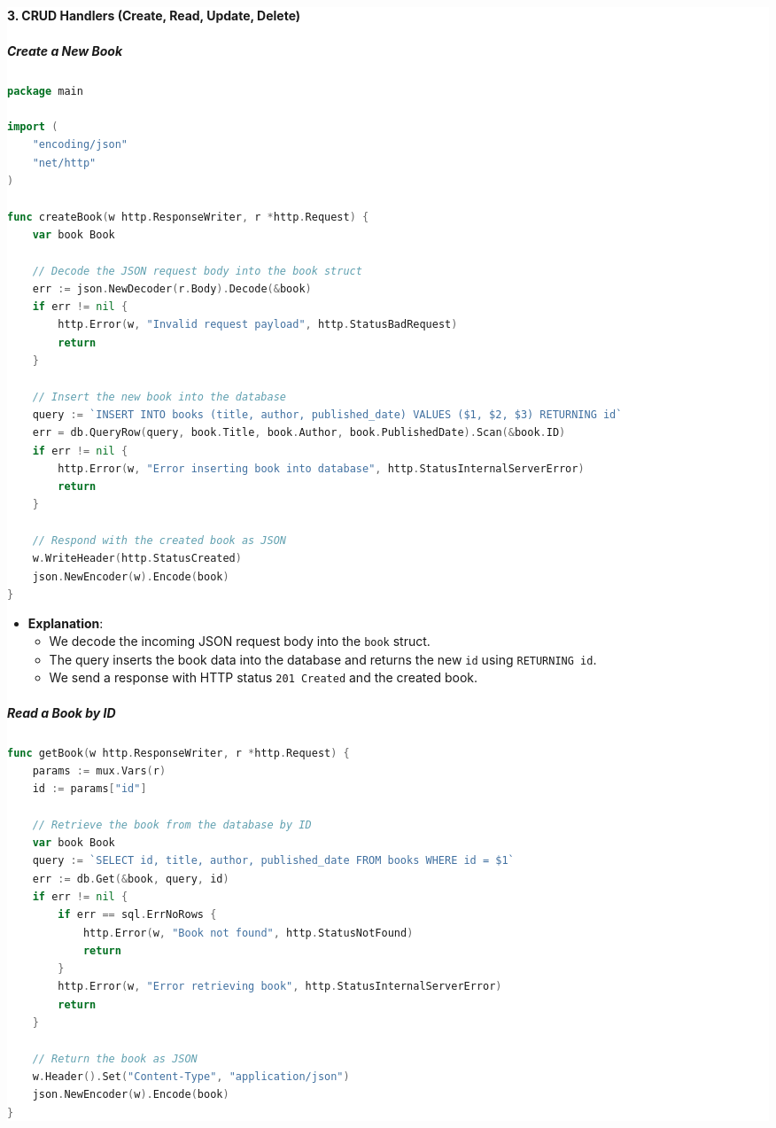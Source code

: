 
#### 3. **CRUD Handlers (Create, Read, Update, Delete)**

##### **Create a New Book**

```go
package main

import (
	"encoding/json"
	"net/http"
)

func createBook(w http.ResponseWriter, r *http.Request) {
	var book Book

	// Decode the JSON request body into the book struct
	err := json.NewDecoder(r.Body).Decode(&book)
	if err != nil {
		http.Error(w, "Invalid request payload", http.StatusBadRequest)
		return
	}

	// Insert the new book into the database
	query := `INSERT INTO books (title, author, published_date) VALUES ($1, $2, $3) RETURNING id`
	err = db.QueryRow(query, book.Title, book.Author, book.PublishedDate).Scan(&book.ID)
	if err != nil {
		http.Error(w, "Error inserting book into database", http.StatusInternalServerError)
		return
	}

	// Respond with the created book as JSON
	w.WriteHeader(http.StatusCreated)
	json.NewEncoder(w).Encode(book)
}
```

- **Explanation**:
  - We decode the incoming JSON request body into the `book` struct.
  - The query inserts the book data into the database and returns the new `id` using `RETURNING id`.
  - We send a response with HTTP status `201 Created` and the created book.

##### **Read a Book by ID**

```go
func getBook(w http.ResponseWriter, r *http.Request) {
	params := mux.Vars(r)
	id := params["id"]

	// Retrieve the book from the database by ID
	var book Book
	query := `SELECT id, title, author, published_date FROM books WHERE id = $1`
	err := db.Get(&book, query, id)
	if err != nil {
		if err == sql.ErrNoRows {
			http.Error(w, "Book not found", http.StatusNotFound)
			return
		}
		http.Error(w, "Error retrieving book", http.StatusInternalServerError)
		return
	}

	// Return the book as JSON
	w.Header().Set("Content-Type", "application/json")
	json.NewEncoder(w).Encode(book)
}
```